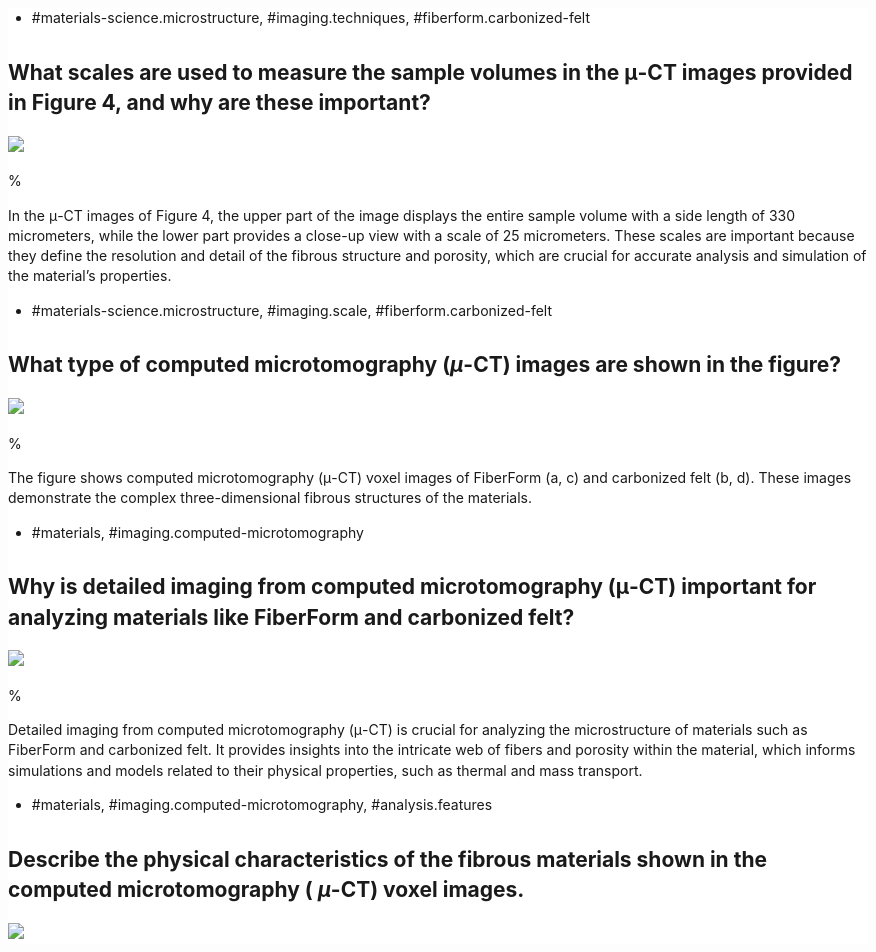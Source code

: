 - #materials-science.microstructure, #imaging.techniques, #fiberform.carbonized-felt

## What scales are used to measure the sample volumes in the μ-CT images provided in Figure 4, and why are these important?

![](https://cdn.mathpix.com/cropped/2024_06_05_9c751454caf2681298f8g-1.jpg?height=814&width=530&top_left_y=170&top_left_x=240)

%

In the μ-CT images of Figure 4, the upper part of the image displays the entire sample volume with a side length of 330 micrometers, while the lower part provides a close-up view with a scale of 25 micrometers. These scales are important because they define the resolution and detail of the fibrous structure and porosity, which are crucial for accurate analysis and simulation of the material’s properties.

- #materials-science.microstructure, #imaging.scale, #fiberform.carbonized-felt

## What type of computed microtomography ($\mu$-CT) images are shown in the figure?

![](https://cdn.mathpix.com/cropped/2024_06_05_9c751454caf2681298f8g-1.jpg?height=814&width=530&top_left_y=170&top_left_x=240)

%

The figure shows computed microtomography (μ-CT) voxel images of FiberForm (a, c) and carbonized felt (b, d). These images demonstrate the complex three-dimensional fibrous structures of the materials.

- #materials, #imaging.computed-microtomography

## Why is detailed imaging from computed microtomography (μ-CT) important for analyzing materials like FiberForm and carbonized felt?

![](https://cdn.mathpix.com/cropped/2024_06_05_9c751454caf2681298f8g-1.jpg?height=814&width=530&top_left_y=170&top_left_x=240)

%

Detailed imaging from computed microtomography (μ-CT) is crucial for analyzing the microstructure of materials such as FiberForm and carbonized felt. It provides insights into the intricate web of fibers and porosity within the material, which informs simulations and models related to their physical properties, such as thermal and mass transport.

- #materials, #imaging.computed-microtomography, #analysis.features

## Describe the physical characteristics of the fibrous materials shown in the computed microtomography ( $\mu$-CT) voxel images.

![](https://cdn.mathpix.com/cropped/2024_06_05_9c751454caf2681298f8g-1.jpg?height=812&width=520&top_left_y=171&top_left_x=822)

